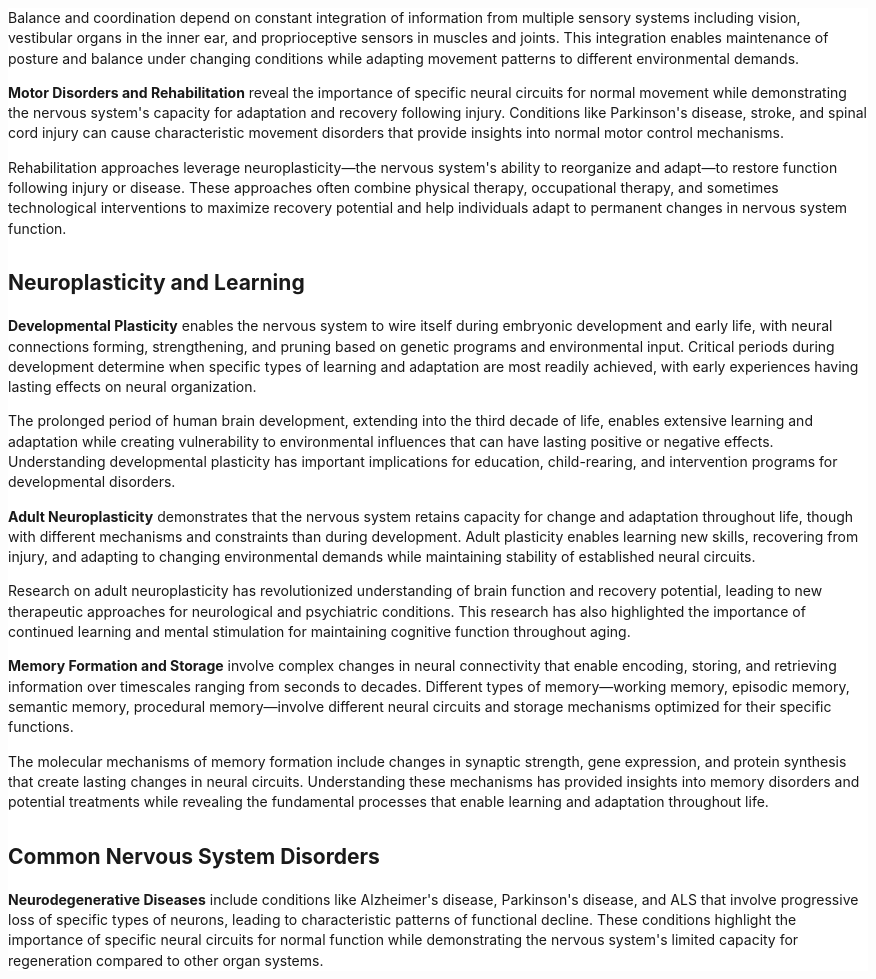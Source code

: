 Balance and coordination depend on constant integration of information from multiple sensory systems including vision, vestibular organs in the inner ear, and proprioceptive sensors in muscles and joints. This integration enables maintenance of posture and balance under changing conditions while adapting movement patterns to different environmental demands.

**Motor Disorders and Rehabilitation** reveal the importance of specific neural circuits for normal movement while demonstrating the nervous system's capacity for adaptation and recovery following injury. Conditions like Parkinson's disease, stroke, and spinal cord injury can cause characteristic movement disorders that provide insights into normal motor control mechanisms.

Rehabilitation approaches leverage neuroplasticity—the nervous system's ability to reorganize and adapt—to restore function following injury or disease. These approaches often combine physical therapy, occupational therapy, and sometimes technological interventions to maximize recovery potential and help individuals adapt to permanent changes in nervous system function.

## Neuroplasticity and Learning

**Developmental Plasticity** enables the nervous system to wire itself during embryonic development and early life, with neural connections forming, strengthening, and pruning based on genetic programs and environmental input. Critical periods during development determine when specific types of learning and adaptation are most readily achieved, with early experiences having lasting effects on neural organization.

The prolonged period of human brain development, extending into the third decade of life, enables extensive learning and adaptation while creating vulnerability to environmental influences that can have lasting positive or negative effects. Understanding developmental plasticity has important implications for education, child-rearing, and intervention programs for developmental disorders.

**Adult Neuroplasticity** demonstrates that the nervous system retains capacity for change and adaptation throughout life, though with different mechanisms and constraints than during development. Adult plasticity enables learning new skills, recovering from injury, and adapting to changing environmental demands while maintaining stability of established neural circuits.

Research on adult neuroplasticity has revolutionized understanding of brain function and recovery potential, leading to new therapeutic approaches for neurological and psychiatric conditions. This research has also highlighted the importance of continued learning and mental stimulation for maintaining cognitive function throughout aging.

**Memory Formation and Storage** involve complex changes in neural connectivity that enable encoding, storing, and retrieving information over timescales ranging from seconds to decades. Different types of memory—working memory, episodic memory, semantic memory, procedural memory—involve different neural circuits and storage mechanisms optimized for their specific functions.

The molecular mechanisms of memory formation include changes in synaptic strength, gene expression, and protein synthesis that create lasting changes in neural circuits. Understanding these mechanisms has provided insights into memory disorders and potential treatments while revealing the fundamental processes that enable learning and adaptation throughout life.

## Common Nervous System Disorders

**Neurodegenerative Diseases** include conditions like Alzheimer's disease, Parkinson's disease, and ALS that involve progressive loss of specific types of neurons, leading to characteristic patterns of functional decline. These conditions highlight the importance of specific neural circuits for normal function while demonstrating the nervous system's limited capacity for regeneration compared to other organ systems.
